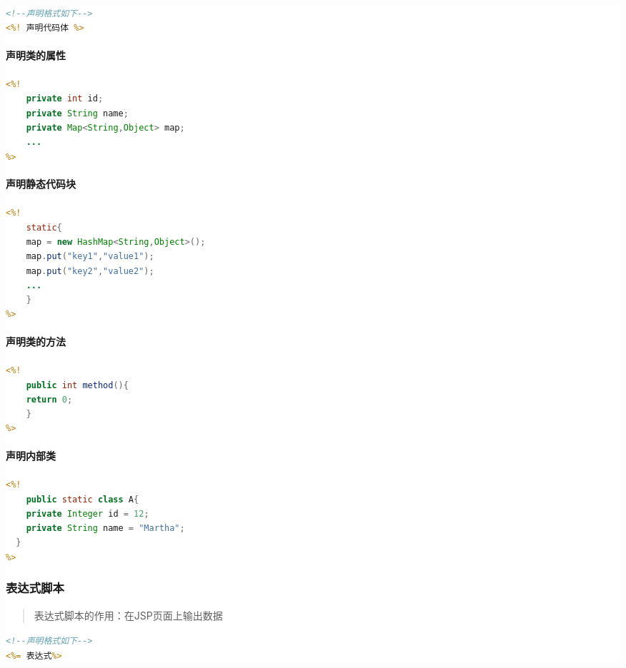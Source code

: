 ```jsp
<!--声明格式如下-->
<%! 声明代码体 %>
```

#### 声明类的属性

```jsp
<%! 
	private int id;
	private String name;
	private Map<String,Object> map;
	...
%>
```

#### 声明静态代码块

```jsp
<%!
	static{
  	map = new HashMap<String,Object>();
  	map.put("key1","value1");
  	map.put("key2","value2");
  	...
	}
%>
```

#### 声明类的方法

```jsp
<%!
	public int method(){
  	return 0;
	}  
%>
```

#### 声明内部类

```jsp
<%!
	public static class A{
    private Integer id = 12;
    private String name = "Martha";
  }
%>
```

### 表达式脚本

> 表达式脚本的作用：在JSP页面上输出数据

```jsp
<!--声明格式如下-->
<%= 表达式%>
```
